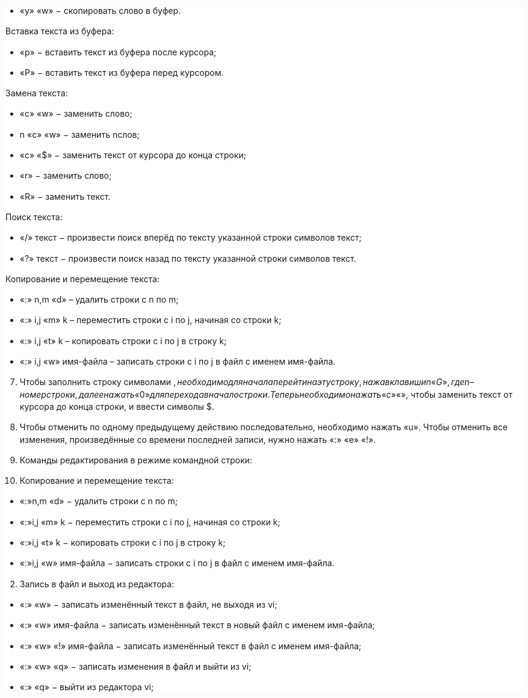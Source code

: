 - «y» «w» − скопировать слово в буфер.

Вставка текста из буфера:
- «p» − вставить текст из буфера после курсора;

- «P» − вставить текст из буфера перед курсором.

Замена текста:
- «c» «w» − заменить слово;

- n «c» «w» − заменить nслов;

- «c» «$» − заменить текст от курсора до конца строки;

- «r» − заменить слово;

- «R» − заменить текст.

Поиск текста:

- «/» текст − произвести поиск вперёд по тексту указанной строки символов текст;

- «?» текст − произвести поиск назад по тексту указанной строки символов текст.

Копирование и перемещение текста:

- «:» n,m «d» – удалить строки с n по m;

- «:» i,j «m» k – переместить строки с i по j, начиная со строки k;

- «:» i,j «t» k – копировать строки с i по j в строку k;

- «:» i,j «w» имя-файла – записать строки с i по j в файл с именем имя-файла.

7. Чтобы заполнить строку символами $, необходимо для начала перейти на эту строку, нажав клавиши n «G», где n – номер строки, далее нажать «0» для перехода в начало строки. Теперь необходимо нажать «c» «$», чтобы заменить текст от курсора до конца строки, и ввести символы $.

8. Чтобы отменить по одному предыдущему действию последовательно, необходимо нажать «u». Чтобы отменить все изменения, произведённые со времени последней записи, нужно нажать «:» «e» «!».

9. Команды редактирования в режиме командной строки:

1. Копирование и перемещение текста:

- «:»n,m «d» − удалить строки с n по m;

- «:»i,j «m» k − переместить строки с i по j, начиная со строки k;

- «:»i,j «t» k − копировать строки с i по j в строку k;

- «:»i,j «w» имя-файла − записать строки с i по j в файл с именем имя-файла.

2. Запись в файл и выход из редактора:

- «:» «w» − записать изменённый текст в файл, не выходя из vi;

- «:» «w» имя-файла − записать изменённый текст в новый файл с именем имя-файла;

- «:» «w» «!» имя-файла − записать изменённый текст в файл с именем имя-файла;

- «:» «w» «q» − записать изменения в файл и выйти из vi;

- «:» «q» − выйти из редактора vi;

